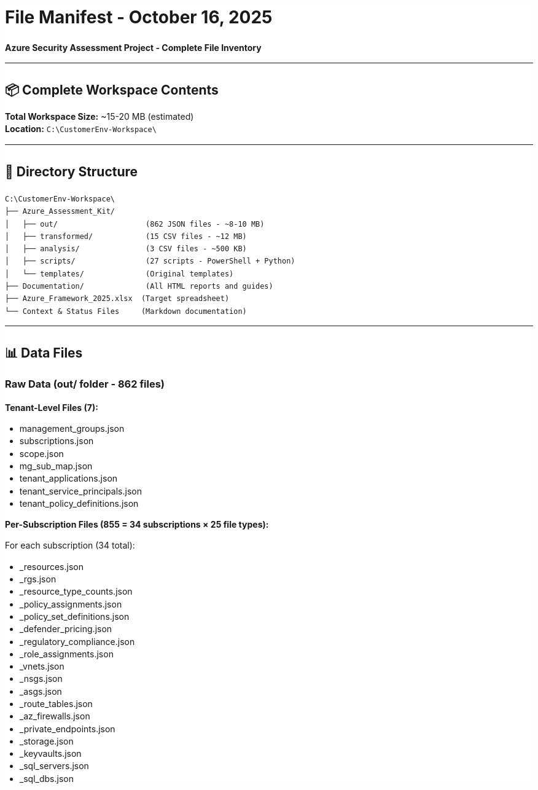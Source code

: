 # File Manifest - October 16, 2025

**Azure Security Assessment Project - Complete File Inventory**

---

## 📦 Complete Workspace Contents

**Total Workspace Size:** ~15-20 MB (estimated)  
**Location:** `C:\CustomerEnv-Workspace\`

---

## 📁 Directory Structure

```
C:\CustomerEnv-Workspace\
├── Azure_Assessment_Kit/
│   ├── out/                    (862 JSON files - ~8-10 MB)
│   ├── transformed/            (15 CSV files - ~12 MB)
│   ├── analysis/               (3 CSV files - ~500 KB)
│   ├── scripts/                (27 scripts - PowerShell + Python)
│   └── templates/              (Original templates)
├── Documentation/              (All HTML reports and guides)
├── Azure_Framework_2025.xlsx  (Target spreadsheet)
└── Context & Status Files     (Markdown documentation)
```

---

## 📊 Data Files

### Raw Data (out/ folder - 862 files)

**Tenant-Level Files (7):**
- management_groups.json
- subscriptions.json
- scope.json
- mg_sub_map.json
- tenant_applications.json
- tenant_service_principals.json
- tenant_policy_definitions.json

**Per-Subscription Files (855 = 34 subscriptions × 25 file types):**

For each subscription (34 total):
- _resources.json
- _rgs.json
- _resource_type_counts.json
- _policy_assignments.json
- _policy_set_definitions.json
- _defender_pricing.json
- _regulatory_compliance.json
- _role_assignments.json
- _vnets.json
- _nsgs.json
- _asgs.json
- _route_tables.json
- _az_firewalls.json
- _private_endpoints.json
- _storage.json
- _keyvaults.json
- _sql_servers.json
- _sql_dbs.json